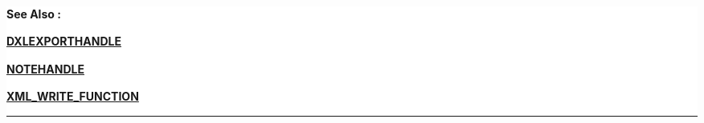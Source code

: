  **See Also :**


**[DXLEXPORTHANDLE](DXLEXPORTHANDLE.md)**


**[NOTEHANDLE](NOTEHANDLE.md)**


**[XML\_WRITE\_FUNCTION](XML_WRITE_FUNCTION.md)**



----------------------------------------------------------------------------------------------------------


 





